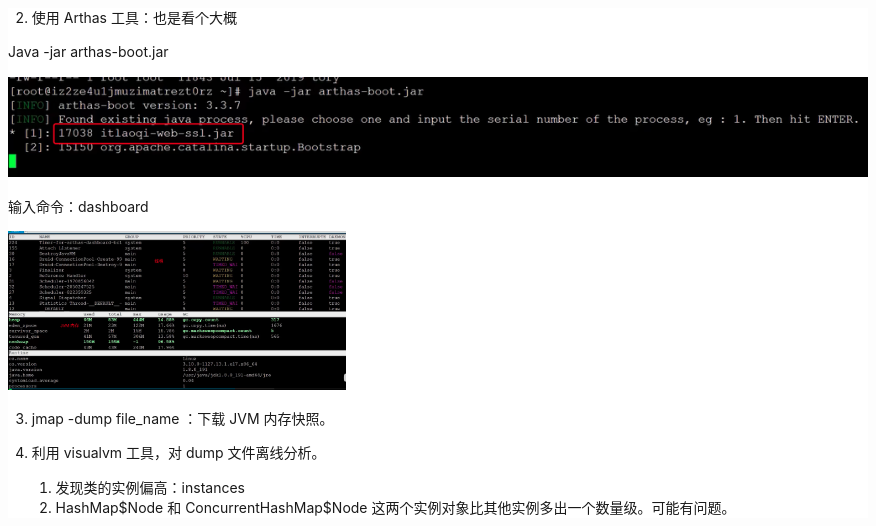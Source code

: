 2. 使用 Arthas 工具：也是看个大概

Java -jar arthas-boot.jar 		



![](/images/tmp/WX20230308-175142.png)

输入命令：dashboard 

<img src="/images/tmp/WX20230308-175334.png" style="zoom:33%;" />



3. jmap -dump file_name ：下载 JVM 内存快照。

4. 利用 visualvm 工具，对 dump 文件离线分析。

   1. 发现类的实例偏高：instances
   2. HashMap\$Node 和 ConcurrentHashMap\$Node  这两个实例对象比其他实例多出一个数量级。可能有问题。

   
